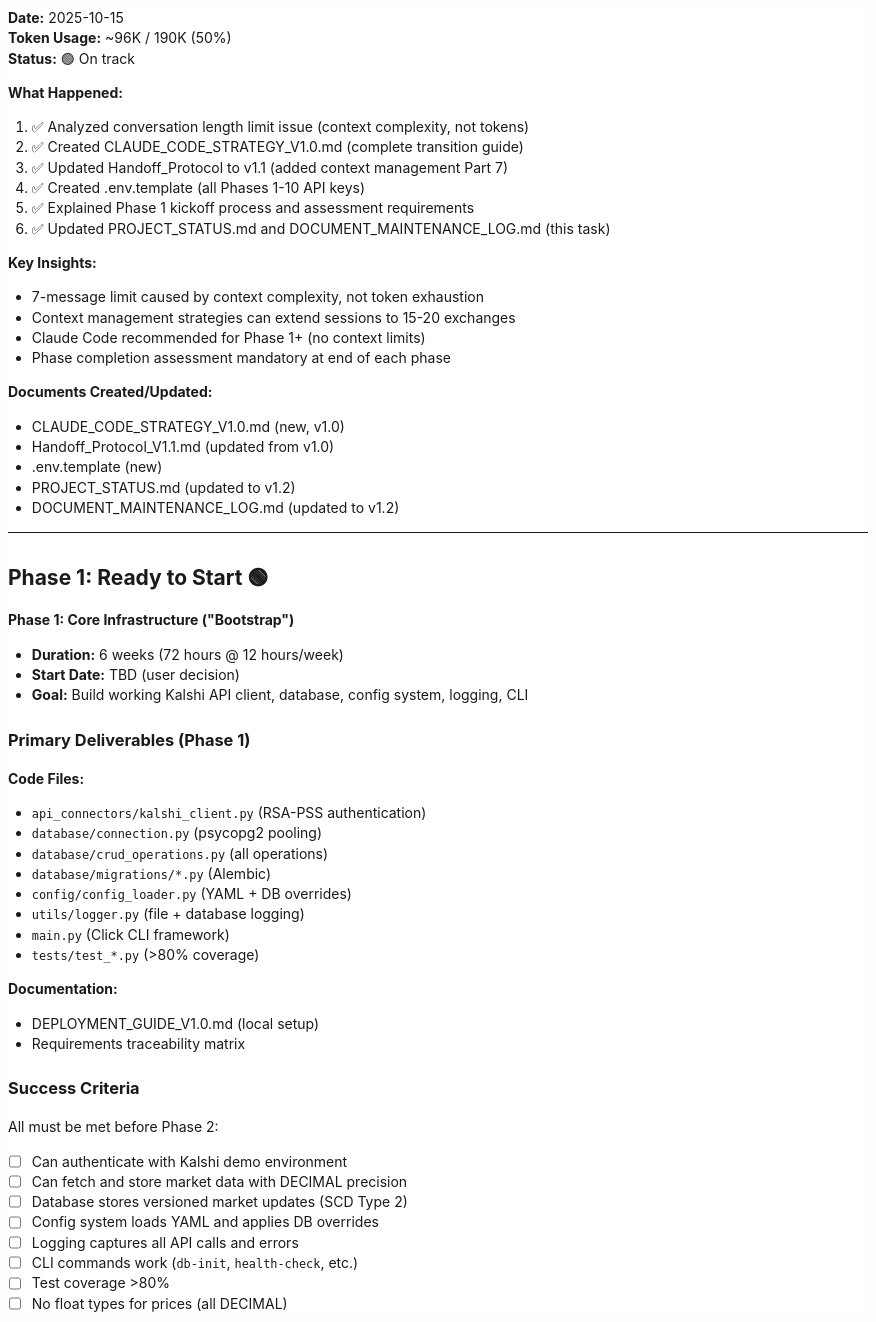 **Date:** 2025-10-15  
**Token Usage:** ~96K / 190K (50%)  
**Status:** 🟢 On track

**What Happened:**
1. ✅ Analyzed conversation length limit issue (context complexity, not tokens)
2. ✅ Created CLAUDE_CODE_STRATEGY_V1.0.md (complete transition guide)
3. ✅ Updated Handoff_Protocol to v1.1 (added context management Part 7)
4. ✅ Created .env.template (all Phases 1-10 API keys)
5. ✅ Explained Phase 1 kickoff process and assessment requirements
6. ✅ Updated PROJECT_STATUS.md and DOCUMENT_MAINTENANCE_LOG.md (this task)

**Key Insights:**
- 7-message limit caused by context complexity, not token exhaustion
- Context management strategies can extend sessions to 15-20 exchanges
- Claude Code recommended for Phase 1+ (no context limits)
- Phase completion assessment mandatory at end of each phase

**Documents Created/Updated:**
- CLAUDE_CODE_STRATEGY_V1.0.md (new, v1.0)
- Handoff_Protocol_V1.1.md (updated from v1.0)
- .env.template (new)
- PROJECT_STATUS.md (updated to v1.2)
- DOCUMENT_MAINTENANCE_LOG.md (updated to v1.2)

---

## Phase 1: Ready to Start 🟢

**Phase 1: Core Infrastructure ("Bootstrap")**
- **Duration:** 6 weeks (72 hours @ 12 hours/week)
- **Start Date:** TBD (user decision)
- **Goal:** Build working Kalshi API client, database, config system, logging, CLI

### Primary Deliverables (Phase 1)

**Code Files:**
- `api_connectors/kalshi_client.py` (RSA-PSS authentication)
- `database/connection.py` (psycopg2 pooling)
- `database/crud_operations.py` (all operations)
- `database/migrations/*.py` (Alembic)
- `config/config_loader.py` (YAML + DB overrides)
- `utils/logger.py` (file + database logging)
- `main.py` (Click CLI framework)
- `tests/test_*.py` (>80% coverage)

**Documentation:**
- DEPLOYMENT_GUIDE_V1.0.md (local setup)
- Requirements traceability matrix

### Success Criteria

All must be met before Phase 2:
- [ ] Can authenticate with Kalshi demo environment
- [ ] Can fetch and store market data with DECIMAL precision
- [ ] Database stores versioned market updates (SCD Type 2)
- [ ] Config system loads YAML and applies DB overrides
- [ ] Logging captures all API calls and errors
- [ ] CLI commands work (`db-init`, `health-check`, etc.)
- [ ] Test coverage >80%
- [ ] No float types for prices (all DECIMAL)

